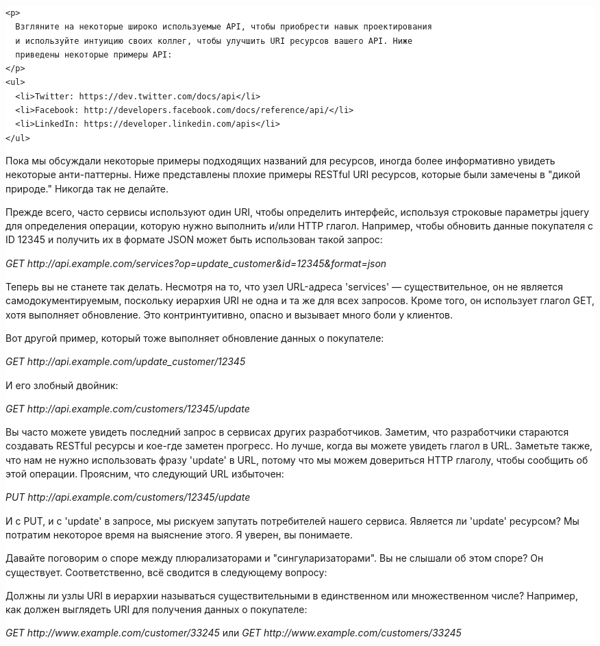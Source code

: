     <p>
      Взгляните на некоторые широко используемые API, чтобы приобрести навык проектирования
      и используйте интуицию своих коллег, чтобы улучшить URI ресурсов вашего API. Ниже
      приведены некоторые примеры API:
    </p>
    <ul>
      <li>Twitter: https://dev.twitter.com/docs/api</li>
      <li>Facebook: http://developers.facebook.com/docs/reference/api/</li>
      <li>LinkedIn: https://developer.linkedin.com/apis</li>
    </ul>
  </div>
  <div class="tab-pane fade" id="antipatterns" role="tabpanel" aria-labelledby="antipatterns-tab">
    <p>
      Пока мы обсуждали некоторые примеры подходящих названий для ресурсов, иногда более
      информативно увидеть некоторые анти-паттерны. Ниже представлены плохие примеры RESTful
      URI ресурсов, которые были замечены в &quot;дикой природе.&quot; Никогда так не делайте.
    </p>
    <p>
      Прежде всего, часто сервисы используют один URI, чтобы определить интерфейс, используя
      строковые параметры jquery для определения операции, которую нужно выполнить и/или HTTP
      глагол. Например, чтобы обновить данные покупателя с ID 12345 и получить их в формате
      JSON может быть использован такой запрос:
    </p>
    <p>
      <em>GET http://api.example.com/services?op=update_customer&id=12345&format=json</em>
    </p>
    <p>
      Теперь вы не станете так делать. Несмотря на то, что узел URL-адреса 'services' — существительное,
      он не является самодокументируемым, поскольку иерархия URI не одна и та же для всех
      запросов. Кроме того, он использует глагол GET, хотя выполняет обновление. Это
      контринтуитивно, опасно и вызывает много боли у клиентов.
    </p>
    <p>Вот другой пример, который тоже выполняет обновление данных о покупателе:</p>
    <p><em>GET http://api.example.com/update_customer/12345</em></p>
    <p>И его злобный двойник:</p>
    <p><em>GET http://api.example.com/customers/12345/update</em></p>
    <p>
      Вы часто можете увидеть последний запрос в сервисах других разработчиков. Заметим, что
      разработчики стараются создавать RESTful ресурсы и кое-где заметен прогресс. Но лучше,
      когда вы можете увидеть глагол в URL. Заметьте также, что нам не нужно использовать
      фразу 'update' в URL, потому что мы можем довериться HTTP глаголу, чтобы сообщить об
      этой операции. Проясним, что следующий URL избыточен:
    </p>
    <p><em>PUT http://api.example.com/customers/12345/update</em></p>
    <p>
      И с PUT, и с 'update' в запросе, мы рискуем запутать потребителей нашего сервиса.
      Является ли 'update' ресурсом? Мы потратим некоторое время на выяснение этого. Я уверен,
      вы понимаете.
    </p>
  </div>
  <div class="tab-pane fade" id="pluralization" role="tabpanel" aria-labelledby="pluralization-tab">
    <p>
      Давайте поговорим о споре между плюрализаторами и &quot;сингуларизаторами&quot;.
      Вы не слышали об этом споре? Он существует. Соответственно, всё сводится в следующему
      вопросу:
    </p>
    <p>
      Должны ли узлы URI в иерархии называться существительными в единственном или множественном числе?
      Например, как должен выглядеть URI для получения данных о покупателе:
    </p>
    <p>
      <em>GET http://www.example.com/customer/33245</em> или
      <em>GET http://www.example.com/customers/33245</em>
    </p>